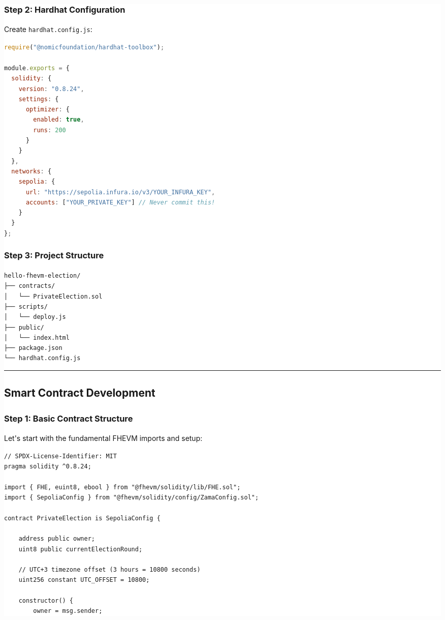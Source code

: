 ### Step 2: Hardhat Configuration

Create `hardhat.config.js`:

```javascript
require("@nomicfoundation/hardhat-toolbox");

module.exports = {
  solidity: {
    version: "0.8.24",
    settings: {
      optimizer: {
        enabled: true,
        runs: 200
      }
    }
  },
  networks: {
    sepolia: {
      url: "https://sepolia.infura.io/v3/YOUR_INFURA_KEY",
      accounts: ["YOUR_PRIVATE_KEY"] // Never commit this!
    }
  }
};
```

### Step 3: Project Structure

```
hello-fhevm-election/
├── contracts/
│   └── PrivateElection.sol
├── scripts/
│   └── deploy.js
├── public/
│   └── index.html
├── package.json
└── hardhat.config.js
```

---

## Smart Contract Development

### Step 1: Basic Contract Structure

Let's start with the fundamental FHEVM imports and setup:

```solidity
// SPDX-License-Identifier: MIT
pragma solidity ^0.8.24;

import { FHE, euint8, ebool } from "@fhevm/solidity/lib/FHE.sol";
import { SepoliaConfig } from "@fhevm/solidity/config/ZamaConfig.sol";

contract PrivateElection is SepoliaConfig {

    address public owner;
    uint8 public currentElectionRound;

    // UTC+3 timezone offset (3 hours = 10800 seconds)
    uint256 constant UTC_OFFSET = 10800;

    constructor() {
        owner = msg.sender;
```